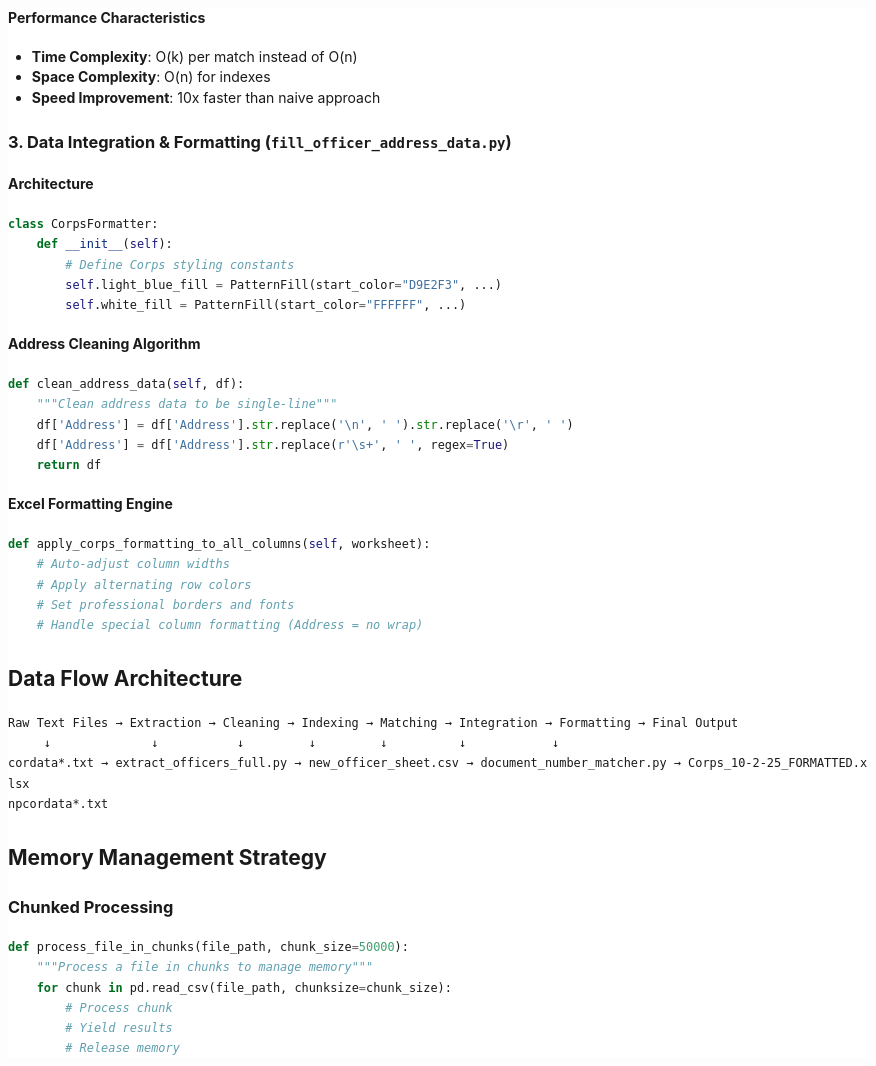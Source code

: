#### Performance Characteristics
- **Time Complexity**: O(k) per match instead of O(n)
- **Space Complexity**: O(n) for indexes
- **Speed Improvement**: 10x faster than naive approach

### 3. Data Integration & Formatting (`fill_officer_address_data.py`)

#### Architecture
```python
class CorpsFormatter:
    def __init__(self):
        # Define Corps styling constants
        self.light_blue_fill = PatternFill(start_color="D9E2F3", ...)
        self.white_fill = PatternFill(start_color="FFFFFF", ...)
```

#### Address Cleaning Algorithm
```python
def clean_address_data(self, df):
    """Clean address data to be single-line"""
    df['Address'] = df['Address'].str.replace('\n', ' ').str.replace('\r', ' ')
    df['Address'] = df['Address'].str.replace(r'\s+', ' ', regex=True)
    return df
```

#### Excel Formatting Engine
```python
def apply_corps_formatting_to_all_columns(self, worksheet):
    # Auto-adjust column widths
    # Apply alternating row colors
    # Set professional borders and fonts
    # Handle special column formatting (Address = no wrap)
```

## Data Flow Architecture

```
Raw Text Files → Extraction → Cleaning → Indexing → Matching → Integration → Formatting → Final Output
     ↓              ↓           ↓         ↓         ↓          ↓            ↓
cordata*.txt → extract_officers_full.py → new_officer_sheet.csv → document_number_matcher.py → Corps_10-2-25_FORMATTED.xlsx
npcordata*.txt
```

## Memory Management Strategy

### Chunked Processing
```python
def process_file_in_chunks(file_path, chunk_size=50000):
    """Process a file in chunks to manage memory"""
    for chunk in pd.read_csv(file_path, chunksize=chunk_size):
        # Process chunk
        # Yield results
        # Release memory
```

